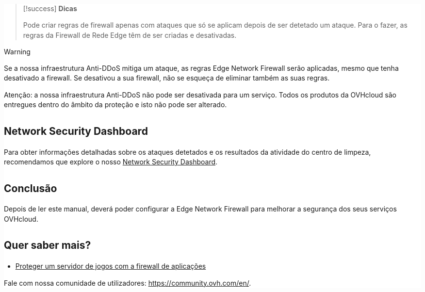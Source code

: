 
> [!success]
> **Dicas**
>
> Pode criar regras de firewall apenas com ataques que só se aplicam depois de ser detetado um ataque. Para o fazer, as regras da Firewall de Rede Edge têm de ser criadas e desativadas.
>

> [!warning]
> Se a nossa infraestrutura Anti-DDoS mitiga um ataque, as regras Edge Network Firewall serão aplicadas, mesmo que tenha desativado a firewall. Se desativou a sua firewall, não se esqueça de eliminar também as suas regras.
> 
> Atenção: a nossa infraestrutura Anti-DDoS não pode ser desativada para um serviço. Todos os produtos da OVHcloud são entregues dentro do âmbito da proteção e isto não pode ser alterado.
>

## Network Security Dashboard

Para obter informações detalhadas sobre os ataques detetados e os resultados da atividade do centro de limpeza, recomendamos que explore o nosso [Network Security Dashboard](/pages/bare_metal_cloud/dedicated_servers/network_security_dashboard).

## Conclusão

Depois de ler este manual, deverá poder configurar a Edge Network Firewall para melhorar a segurança dos seus serviços OVHcloud.

## Quer saber mais?

- [Proteger um servidor de jogos com a firewall de aplicações](/pages/bare_metal_cloud/dedicated_servers/firewall_game_ddos)

Fale com nossa comunidade de utilizadores: <https://community.ovh.com/en/>.

